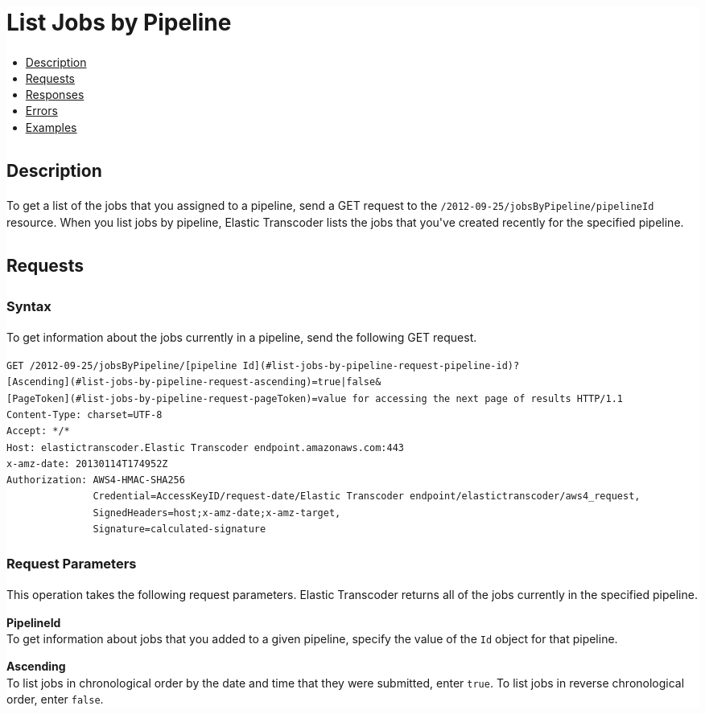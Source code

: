 # List Jobs by Pipeline<a name="list-jobs-by-pipeline"></a>


+ [Description](#list-jobs-by-pipeline-description)
+ [Requests](#list-jobs-by-pipeline-requests)
+ [Responses](#list-jobs-by-pipeline-responses)
+ [Errors](#list-jobs-by-pipeline-response-errors)
+ [Examples](#list-jobs-by-pipeline-examples)

## Description<a name="list-jobs-by-pipeline-description"></a>

To get a list of the jobs that you assigned to a pipeline, send a GET request to the `/2012-09-25/jobsByPipeline/pipelineId` resource\. When you list jobs by pipeline, Elastic Transcoder lists the jobs that you've created recently for the specified pipeline\. 

## Requests<a name="list-jobs-by-pipeline-requests"></a>

### Syntax<a name="list-jobs-by-pipeline-request-syntax"></a>

To get information about the jobs currently in a pipeline, send the following GET request\. 

```
GET /2012-09-25/jobsByPipeline/[pipeline Id](#list-jobs-by-pipeline-request-pipeline-id)?
[Ascending](#list-jobs-by-pipeline-request-ascending)=true|false&
[PageToken](#list-jobs-by-pipeline-request-pageToken)=value for accessing the next page of results HTTP/1.1
Content-Type: charset=UTF-8
Accept: */*
Host: elastictranscoder.Elastic Transcoder endpoint.amazonaws.com:443
x-amz-date: 20130114T174952Z
Authorization: AWS4-HMAC-SHA256
               Credential=AccessKeyID/request-date/Elastic Transcoder endpoint/elastictranscoder/aws4_request,
               SignedHeaders=host;x-amz-date;x-amz-target,
               Signature=calculated-signature
```

### Request Parameters<a name="list-jobs-by-pipeline-request-parameters"></a>

This operation takes the following request parameters\. Elastic Transcoder returns all of the jobs currently in the specified pipeline\.

**PipelineId**  
To get information about jobs that you added to a given pipeline, specify the value of the `Id` object for that pipeline\.

**Ascending**  
To list jobs in chronological order by the date and time that they were submitted, enter `true`\. To list jobs in reverse chronological order, enter `false`\.
